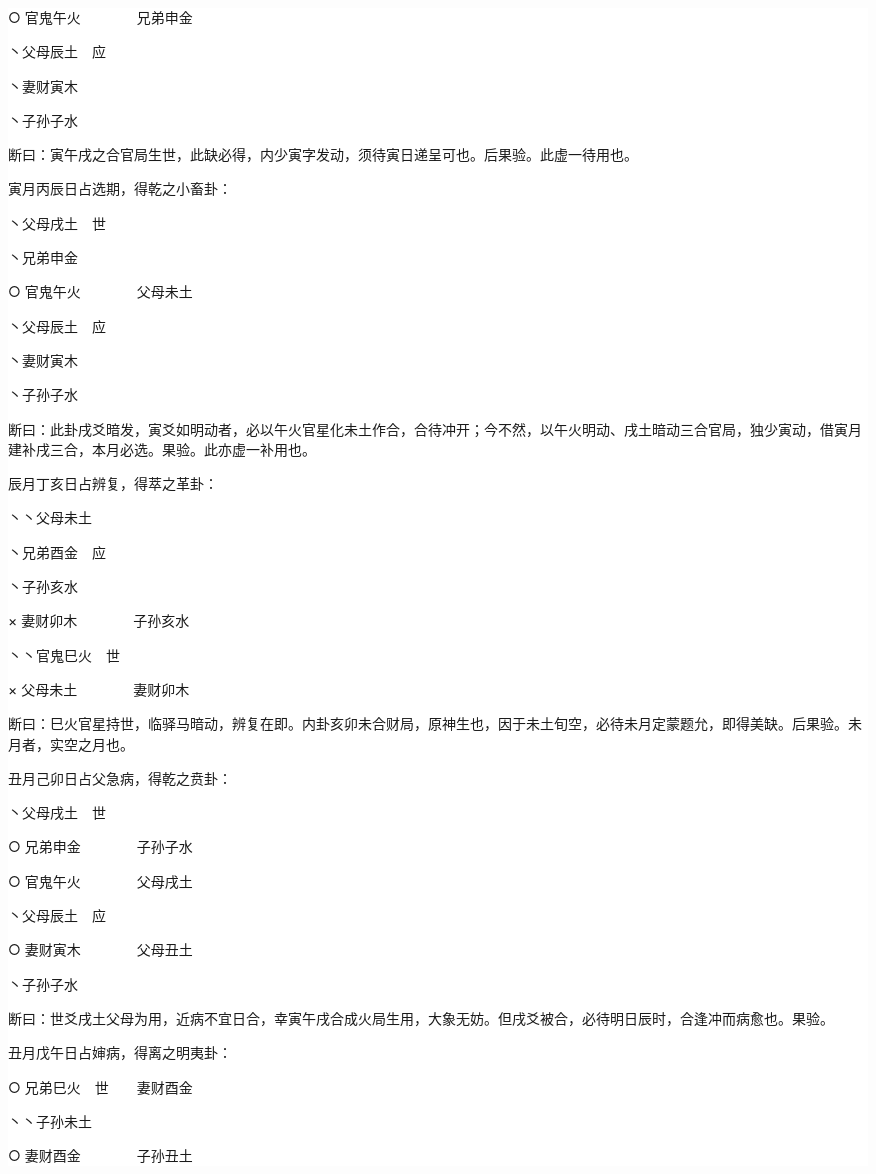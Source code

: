 ○ 官鬼午火　　　　兄弟申金

丶父母辰土　应

丶妻财寅木

丶子孙子水

断曰：寅午戌之合官局生世，此缺必得，内少寅字发动，须待寅日递呈可也。后果验。此虚一待用也。

寅月丙辰日占选期，得乾之小畜卦：

丶父母戌土　世

丶兄弟申金

○ 官鬼午火　　　　父母未土

丶父母辰土　应

丶妻财寅木

丶子孙子水

断曰：此卦戌爻暗发，寅爻如明动者，必以午火官星化未土作合，合待冲开；今不然，以午火明动、戌土暗动三合官局，独少寅动，借寅月建补戌三合，本月必选。果验。此亦虚一补用也。

辰月丁亥日占辨复，得萃之革卦：

丶丶父母未土

丶兄弟酉金　应

丶子孙亥水

× 妻财卯木　　　　子孙亥水

丶丶官鬼巳火　世

× 父母未土　　　　妻财卯木

断曰：巳火官星持世，临驿马暗动，辨复在即。内卦亥卯未合财局，原神生也，因于未土旬空，必待未月定蒙题允，即得美缺。后果验。未月者，实空之月也。

丑月己卯日占父急病，得乾之贲卦：

丶父母戌土　世

○ 兄弟申金　　　　子孙子水

○ 官鬼午火　　　　父母戌土

丶父母辰土　应

○ 妻财寅木　　　　父母丑土

丶子孙子水

断曰：世爻戌土父母为用，近病不宜日合，幸寅午戌合成火局生用，大象无妨。但戌爻被合，必待明日辰时，合逢冲而病愈也。果验。

丑月戊午日占婶病，得离之明夷卦：

○ 兄弟巳火　世　　妻财酉金

丶丶子孙未土

○ 妻财酉金　　　　子孙丑土
